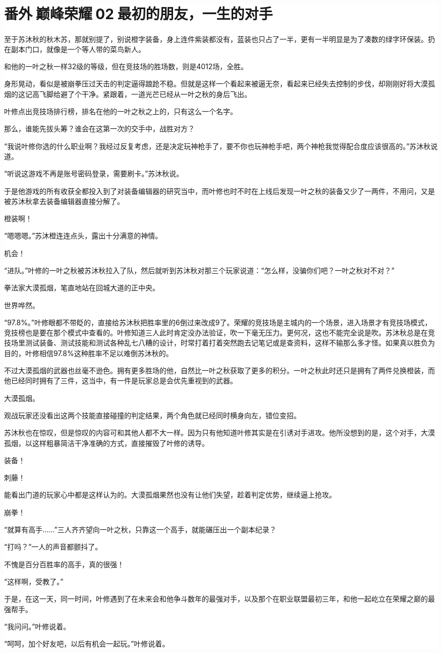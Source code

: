# 番外 巅峰荣耀 02 最初的朋友，一生的对手

至于苏沐秋的秋木苏，那就别提了，别说橙字装备，身上连件紫装都没有，蓝装也只占了一半，更有一半明显是为了凑数的绿字环保装。扔在副本门口，就像是一个等人带的菜鸟新人。

和他的一叶之秋一样32级的等级，但在竞技场的胜场数，则是4012场，全胜。

身形晃动，看似是被崩拳压过天击的判定逼得踉跄不稳。但就是这样一个看起来被逼无奈，看起来已经失去控制的步伐，却刚刚好将大漠孤烟的这记高飞脚给避了个干净。紧跟着，一道光芒已经从一叶之秋的身后飞出。

叶修点出竞技场排行榜，排名在他的一叶之秋之上的，只有这么一个名字。

那么，谁能先拔头筹？谁会在这第一次的交手中，战胜对方？

“我说叶修你选的什么职业啊？我经过反复考虑，还是决定玩神枪手了，要不你也玩神枪手吧，两个神枪我觉得配合度应该很高的。”苏沐秋说道。

“听说这游戏不再是账号密码登录，需要刷卡。”苏沐秋说。

于是他游戏的所有收获全都投入到了对装备编辑器的研究当中，而叶修也时不时在上线后发现一叶之秋的装备又少了一两件，不用问，又是被苏沐秋拿去装备编辑器直接分解了。

橙装啊！

“嗯嗯嗯。”苏沐橙连连点头，露出十分满意的神情。

机会！

“进队。”叶修的一叶之秋被苏沐秋拉入了队，然后就听到苏沐秋对那三个玩家说道：“怎么样，没骗你们吧？一叶之秋对不对？”

拳法家大漠孤烟，笔直地站在回城大道的正中央。

世界哗然。

“97.8%。”叶修眼都不带眨的，直接给苏沐秋把胜率里的6倒过来改成9了。荣耀的竞技场是主城内的一个场景，进入场景才有竞技场模式，竞技榜也是要在那个模式中查看的。叶修知道三人此时肯定没办法验证，吹一下毫无压力。更何况，这也不能完全说是吹。苏沐秋总是在竞技场里测试装备、测试技能和测试各种乱七八糟的设计，时常打着打着突然跑去记笔记或是查资料，这样不输那么多才怪。如果真以胜负为目的，叶修相信97.8%这种胜率不足以难倒苏沐秋的。

不过大漠孤烟的武器也丝毫不逊色。拥有更多胜场的他，自然比一叶之秋获取了更多的积分。一叶之秋此时还只是拥有了两件兑换橙装，而他已经同时拥有了三件，这当中，有一件是玩家总是会优先重视到的武器。

大漠孤烟。

观战玩家还没看出这两个技能直接碰撞的判定结果，两个角色就已经同时横身向左，错位变招。

苏沐秋也在惊叹，但是惊叹的内容可和其他人都不大一样。因为只有他知道叶修其实是在引诱对手进攻。他所没想到的是，这个对手，大漠孤烟，以这样粗暴简洁干净准确的方式，直接摧毁了叶修的诱导。

装备！

刺藤！

能看出门道的玩家心中都是这样认为的。大漠孤烟果然也没有让他们失望，趁着判定优势，继续逼上抢攻。

崩拳！

“就算有高手……”三人齐齐望向一叶之秋，只靠这一个高手，就能碾压出一个副本纪录？

“打吗？”一人的声音都颤抖了。

不愧是百分百胜率的高手，真的很强！

“这样啊，受教了。”

于是，在这一天，同一时间，叶修遇到了在未来会和他争斗数年的最强对手，以及那个在职业联盟最初三年，和他一起屹立在荣耀之巅的最强帮手。

“我问问。”叶修说着。

“呵呵，加个好友吧，以后有机会一起玩。”叶修说着。
